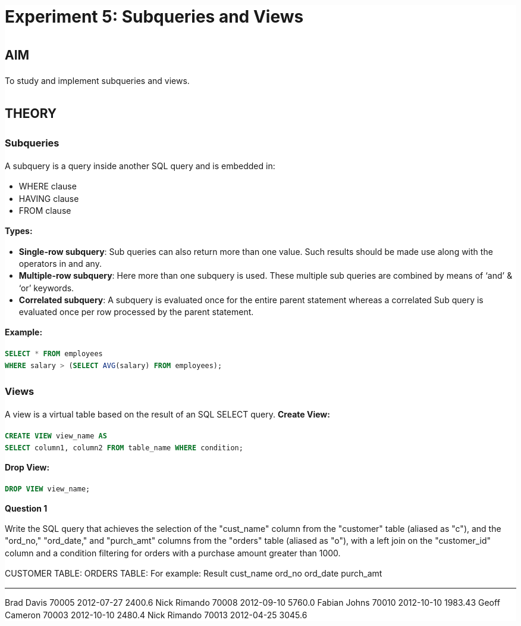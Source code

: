 # Experiment 5: Subqueries and Views

## AIM
To study and implement subqueries and views.

## THEORY

### Subqueries
A subquery is a query inside another SQL query and is embedded in:
- WHERE clause
- HAVING clause
- FROM clause

**Types:**
- **Single-row subquery**:
  Sub queries can also return more than one value. Such results should be made use along with the operators in and any.
- **Multiple-row subquery**:
  Here more than one subquery is used. These multiple sub queries are combined by means of ‘and’ & ‘or’ keywords.
- **Correlated subquery**:
  A subquery is evaluated once for the entire parent statement whereas a correlated Sub query is evaluated once per row processed by the parent statement.

**Example:**
```sql
SELECT * FROM employees
WHERE salary > (SELECT AVG(salary) FROM employees);
```
### Views
A view is a virtual table based on the result of an SQL SELECT query.
**Create View:**
```sql
CREATE VIEW view_name AS
SELECT column1, column2 FROM table_name WHERE condition;
```
**Drop View:**
```sql
DROP VIEW view_name;
```

**Question 1**

Write the SQL query that achieves the selection of the "cust_name" column from the "customer" table (aliased as "c"), and the "ord_no," "ord_date," and "purch_amt" columns from the "orders" table (aliased as "o"), with a left join on the "customer_id" column and a condition filtering for orders with a purchase amount greater than 1000.

CUSTOMER TABLE:
ORDERS TABLE:
For example:
Result
cust_name        ord_no           ord_date         purch_amt
---------------  ---------------  ---------------  ---------------
Brad Davis       70005            2012-07-27       2400.6
Nick Rimando     70008            2012-09-10       5760.0
Fabian Johns     70010            2012-10-10       1983.43
Geoff Cameron    70003            2012-10-10       2480.4
Nick Rimando     70013            2012-04-25       3045.6
